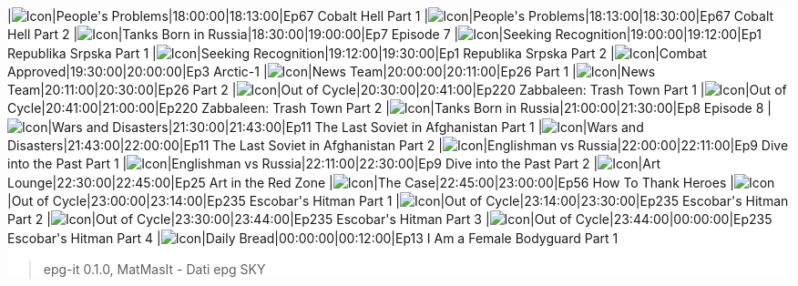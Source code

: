 |![Icon](https://guidatv.sky.it/uuid/news_cover_UUc98KpCK-.png)|People&#039;s Problems|18:00:00|18:13:00|Ep67 Cobalt Hell Part 1
|![Icon](https://guidatv.sky.it/uuid/news_cover_UUc98KpCK-.png)|People&#039;s Problems|18:13:00|18:30:00|Ep67 Cobalt Hell Part 2
|![Icon](https://guidatv.sky.it/uuid/news_cover_UUc98KpCK-.png)|Tanks Born in Russia|18:30:00|19:00:00|Ep7 Episode 7
|![Icon](https://guidatv.sky.it/uuid/news_cover_UUc98KpCK-.png)|Seeking Recognition|19:00:00|19:12:00|Ep1 Republika Srpska Part 1
|![Icon](https://guidatv.sky.it/uuid/news_cover_UUc98KpCK-.png)|Seeking Recognition|19:12:00|19:30:00|Ep1 Republika Srpska Part 2
|![Icon](https://guidatv.sky.it/uuid/news_cover_UUc98KpCK-.png)|Combat Approved|19:30:00|20:00:00|Ep3 Arctic-1
|![Icon](https://guidatv.sky.it/uuid/news_cover_UUc98KpCK-.png)|News Team|20:00:00|20:11:00|Ep26 Part 1
|![Icon](https://guidatv.sky.it/uuid/news_cover_UUc98KpCK-.png)|News Team|20:11:00|20:30:00|Ep26 Part 2
|![Icon](https://guidatv.sky.it/uuid/news_cover_UUc98KpCK-.png)|Out of Cycle|20:30:00|20:41:00|Ep220 Zabbaleen: Trash Town Part 1
|![Icon](https://guidatv.sky.it/uuid/news_cover_UUc98KpCK-.png)|Out of Cycle|20:41:00|21:00:00|Ep220 Zabbaleen: Trash Town Part 2
|![Icon](https://guidatv.sky.it/uuid/news_cover_UUc98KpCK-.png)|Tanks Born in Russia|21:00:00|21:30:00|Ep8 Episode 8
|![Icon](https://guidatv.sky.it/uuid/news_cover_UUc98KpCK-.png)|Wars and Disasters|21:30:00|21:43:00|Ep11 The Last Soviet in Afghanistan Part 1
|![Icon](https://guidatv.sky.it/uuid/news_cover_UUc98KpCK-.png)|Wars and Disasters|21:43:00|22:00:00|Ep11 The Last Soviet in Afghanistan Part 2
|![Icon](https://guidatv.sky.it/uuid/news_cover_UUc98KpCK-.png)|Englishman vs Russia|22:00:00|22:11:00|Ep9 Dive into the Past Part 1
|![Icon](https://guidatv.sky.it/uuid/news_cover_UUc98KpCK-.png)|Englishman vs Russia|22:11:00|22:30:00|Ep9 Dive into the Past Part 2
|![Icon](https://guidatv.sky.it/uuid/news_cover_UUc98KpCK-.png)|Art Lounge|22:30:00|22:45:00|Ep25 Art in the Red Zone
|![Icon](https://guidatv.sky.it/uuid/news_cover_UUc98KpCK-.png)|The Case|22:45:00|23:00:00|Ep56 How To Thank Heroes
|![Icon](https://guidatv.sky.it/uuid/news_cover_UUc98KpCK-.png)|Out of Cycle|23:00:00|23:14:00|Ep235 Escobar&#039;s Hitman Part 1
|![Icon](https://guidatv.sky.it/uuid/news_cover_UUc98KpCK-.png)|Out of Cycle|23:14:00|23:30:00|Ep235 Escobar&#039;s Hitman Part 2
|![Icon](https://guidatv.sky.it/uuid/news_cover_UUc98KpCK-.png)|Out of Cycle|23:30:00|23:44:00|Ep235 Escobar&#039;s Hitman Part 3
|![Icon](https://guidatv.sky.it/uuid/news_cover_UUc98KpCK-.png)|Out of Cycle|23:44:00|00:00:00|Ep235 Escobar&#039;s Hitman Part 4
|![Icon](https://guidatv.sky.it/uuid/news_cover_UUc98KpCK-.png)|Daily Bread|00:00:00|00:12:00|Ep13 I Am a Female Bodyguard Part 1



 > epg-it 0.1.0, MatMasIt - Dati epg SKY